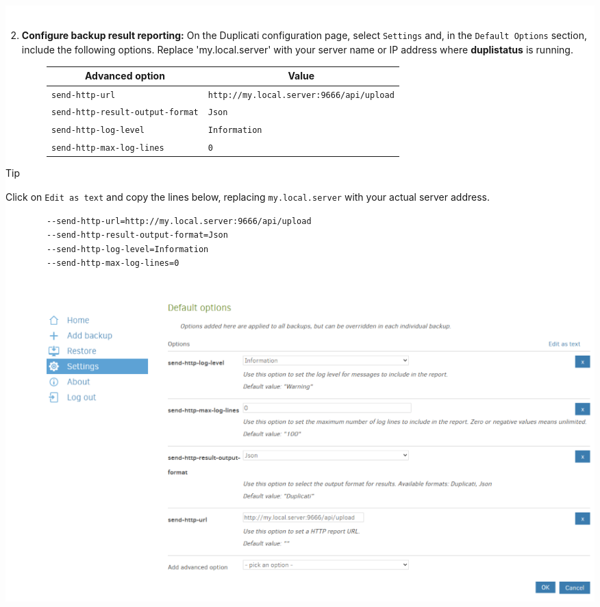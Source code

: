 


<br>

2. **Configure backup result reporting:** On the Duplicati configuration page, select `Settings` and, in the `Default Options` section, include the following options. Replace 'my.local.server' with your server name or IP address where **duplistatus** is running.

<div style="padding-left: 60px;">

   | Advanced option                  | Value                                    |
   | -------------------------------- | ---------------------------------------- |
   | `send-http-url`                  | `http://my.local.server:9666/api/upload` |
   | `send-http-result-output-format` | `Json`                                   |
   | `send-http-log-level`            | `Information`                            |
   | `send-http-max-log-lines`        | `0`                                      |

</div>


> [!TIP]
>  Click on `Edit as text` and copy the lines below, replacing `my.local.server` with your actual server address.

<div style="padding-left: 60px;">

```bash
--send-http-url=http://my.local.server:9666/api/upload
--send-http-result-output-format=Json
--send-http-log-level=Information
--send-http-max-log-lines=0
```

<br>


![Duplicati configuration](img/duplicati-options.png)
